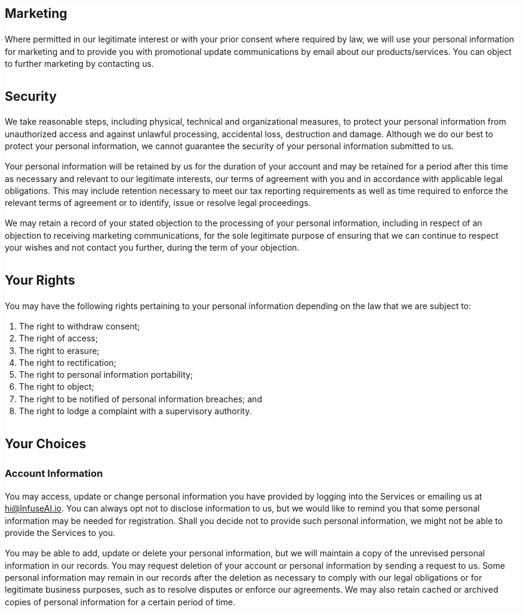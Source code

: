## Marketing

Where permitted in our legitimate interest or with your prior consent where required by law, we will use your personal information for marketing and to provide you with promotional update communications by email about our products/services. You can object to further marketing by contacting us.

## Security

We take reasonable steps, including physical, technical and organizational measures, to protect your personal information from unauthorized access and against unlawful processing, accidental loss, destruction and damage. Although we do our best to protect your personal information, we cannot guarantee the security of your personal information submitted to us.

Your personal information will be retained by us for the duration of your account and may be retained for a period after this time as necessary and relevant to our legitimate interests, our terms of agreement with you and in accordance with applicable legal obligations. This may include retention necessary to meet our tax reporting requirements as well as time required to enforce the relevant terms of agreement or to identify, issue or resolve legal proceedings.

We may retain a record of your stated objection to the processing of your personal information, including in respect of an objection to receiving marketing communications, for the sole legitimate purpose of ensuring that we can continue to respect your wishes and not contact you further, during the term of your objection.

## Your Rights

You may have the following rights pertaining to your personal information depending on the law that we are subject to:

1. The right to withdraw consent;
2. The right of access;
3. The right to erasure;
4. The right to rectification;
5. The right to personal information portability;
6. The right to object;
7. The right to be notified of personal information breaches; and
8. The right to lodge a complaint with a supervisory authority.

## Your Choices

### Account Information

You may access, update or change personal information you have provided by logging into the Services or emailing us at [hi@InfuseAI.io](mailto:hi@InfuseAI.io). You can always opt not to disclose information to us, but we would like to remind you that some personal information may be needed for registration. Shall you decide not to provide such personal information, we might not be able to provide the Services to you.

You may be able to add, update or delete your personal information, but we will maintain a copy of the unrevised personal information in our records. You may request deletion of your account or personal information by sending a request to us. Some personal information may remain in our records after the deletion as necessary to comply with our legal obligations or for legitimate business purposes, such as to resolve disputes or enforce our agreements. We may also retain cached or archived copies of personal information for a certain period of time.
